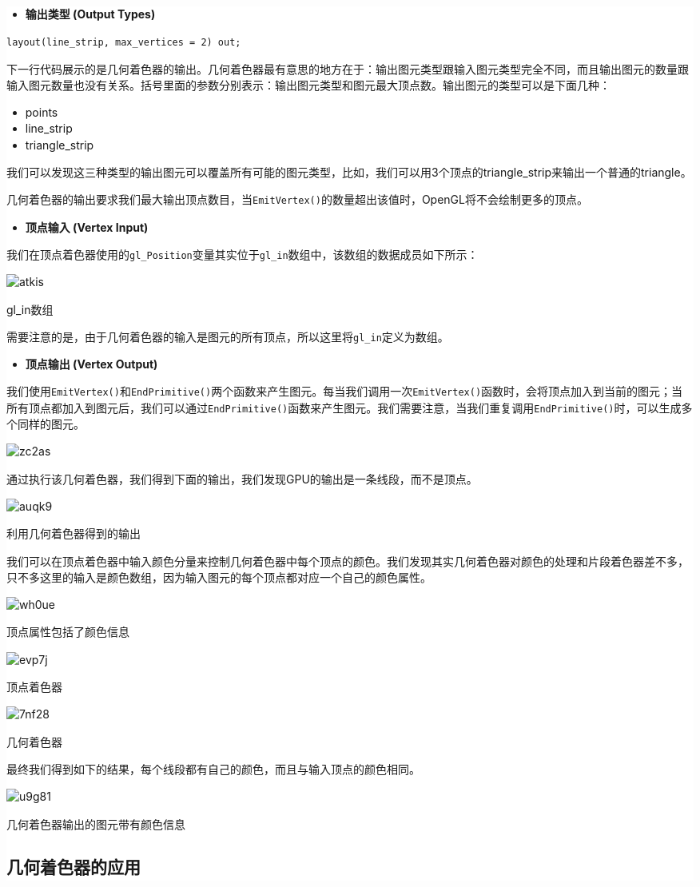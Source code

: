 - **输出类型 (Output Types)**

`layout(line_strip, max_vertices = 2) out;`

下一行代码展示的是几何着色器的输出。几何着色器最有意思的地方在于：输出图元类型跟输入图元类型完全不同，而且输出图元的数量跟输入图元数量也没有关系。括号里面的参数分别表示：输出图元类型和图元最大顶点数。输出图元的类型可以是下面几种：

- points
- line_strip
- triangle_strip

我们可以发现这三种类型的输出图元可以覆盖所有可能的图元类型，比如，我们可以用3个顶点的triangle_strip来输出一个普通的triangle。

几何着色器的输出要求我们最大输出顶点数目，当`EmitVertex()`的数量超出该值时，OpenGL将不会绘制更多的顶点。

- **顶点输入 (Vertex Input)**

我们在顶点着色器使用的`gl_Position`变量其实位于`gl_in`数组中，该数组的数据成员如下所示：

![atkis](/images/posts/atkis.webp)

gl_in数组

需要注意的是，由于几何着色器的输入是图元的所有顶点，所以这里将`gl_in`定义为数组。

- **顶点输出 (Vertex Output)**

我们使用`EmitVertex()`和`EndPrimitive()`两个函数来产生图元。每当我们调用一次`EmitVertex()`函数时，会将顶点加入到当前的图元；当所有顶点都加入到图元后，我们可以通过`EndPrimitive()`函数来产生图元。我们需要注意，当我们重复调用`EndPrimitive()`时，可以生成多个同样的图元。

![zc2as](/images/posts/zc2as.webp)

通过执行该几何着色器，我们得到下面的输出，我们发现GPU的输出是一条线段，而不是顶点。

![auqk9](/images/posts/auqk9.webp)

利用几何着色器得到的输出

我们可以在顶点着色器中输入颜色分量来控制几何着色器中每个顶点的颜色。我们发现其实几何着色器对颜色的处理和片段着色器差不多，只不多这里的输入是颜色数组，因为输入图元的每个顶点都对应一个自己的颜色属性。

![wh0ue](/images/posts/wh0ue.webp)

顶点属性包括了颜色信息

![evp7j](/images/posts/evp7j.webp)

顶点着色器

![7nf28](/images/posts/7nf28.webp)

几何着色器

最终我们得到如下的结果，每个线段都有自己的颜色，而且与输入顶点的颜色相同。

![u9g81](/images/posts/u9g81.webp)

几何着色器输出的图元带有颜色信息

## 几何着色器的应用
